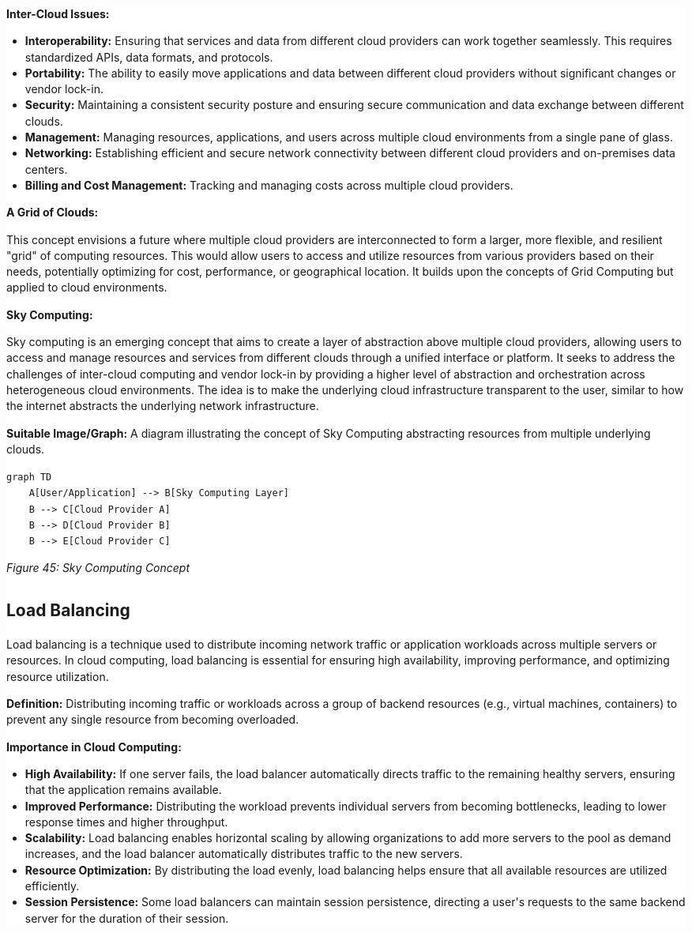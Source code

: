 **Inter-Cloud Issues:**

* **Interoperability:** Ensuring that services and data from different cloud providers can work together seamlessly. This requires standardized APIs, data formats, and protocols.
* **Portability:** The ability to easily move applications and data between different cloud providers without significant changes or vendor lock-in.
* **Security:** Maintaining a consistent security posture and ensuring secure communication and data exchange between different clouds.
* **Management:** Managing resources, applications, and users across multiple cloud environments from a single pane of glass.
* **Networking:** Establishing efficient and secure network connectivity between different cloud providers and on-premises data centers.
* **Billing and Cost Management:** Tracking and managing costs across multiple cloud providers.

**A Grid of Clouds:**

This concept envisions a future where multiple cloud providers are interconnected to form a larger, more flexible, and resilient "grid" of computing resources. This would allow users to access and utilize resources from various providers based on their needs, potentially optimizing for cost, performance, or geographical location. It builds upon the concepts of Grid Computing but applied to cloud environments.

**Sky Computing:**

Sky computing is an emerging concept that aims to create a layer of abstraction above multiple cloud providers, allowing users to access and manage resources and services from different clouds through a unified interface or platform. It seeks to address the challenges of inter-cloud computing and vendor lock-in by providing a higher level of abstraction and orchestration across heterogeneous cloud environments. The idea is to make the underlying cloud infrastructure transparent to the user, similar to how the internet abstracts the underlying network infrastructure.

**Suitable Image/Graph:** A diagram illustrating the concept of Sky Computing abstracting resources from multiple underlying clouds.

```mermaid
graph TD
    A[User/Application] --> B[Sky Computing Layer]
    B --> C[Cloud Provider A]
    B --> D[Cloud Provider B]
    B --> E[Cloud Provider C]
```
*Figure 45: Sky Computing Concept*

## Load Balancing

Load balancing is a technique used to distribute incoming network traffic or application workloads across multiple servers or resources. In cloud computing, load balancing is essential for ensuring high availability, improving performance, and optimizing resource utilization.

**Definition:** Distributing incoming traffic or workloads across a group of backend resources (e.g., virtual machines, containers) to prevent any single resource from becoming overloaded.

**Importance in Cloud Computing:**

* **High Availability:** If one server fails, the load balancer automatically directs traffic to the remaining healthy servers, ensuring that the application remains available.
* **Improved Performance:** Distributing the workload prevents individual servers from becoming bottlenecks, leading to lower response times and higher throughput.
* **Scalability:** Load balancing enables horizontal scaling by allowing organizations to add more servers to the pool as demand increases, and the load balancer automatically distributes traffic to the new servers.
* **Resource Optimization:** By distributing the load evenly, load balancing helps ensure that all available resources are utilized efficiently.
* **Session Persistence:** Some load balancers can maintain session persistence, directing a user's requests to the same backend server for the duration of their session.
